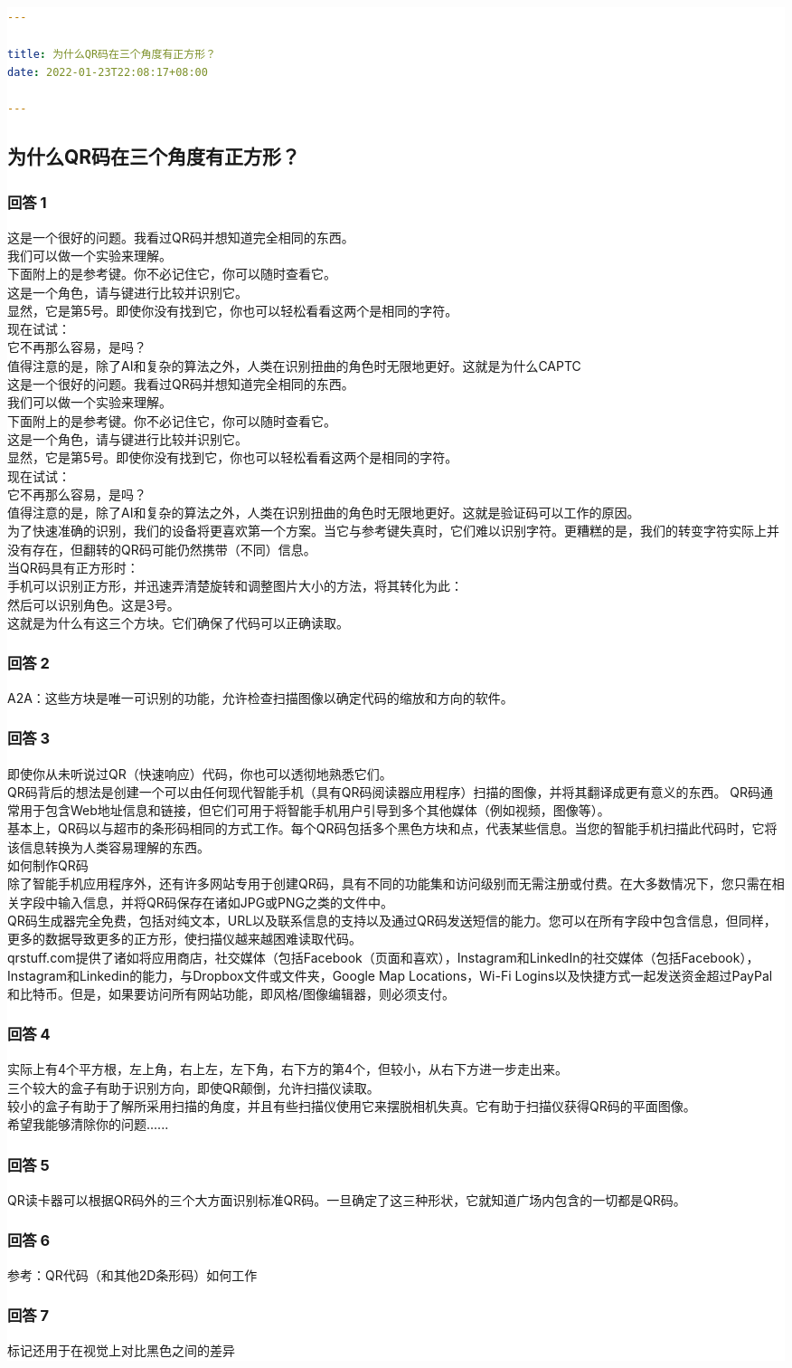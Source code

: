 ```yaml
---

title: 为什么QR码在三个角度有正方形？
date: 2022-01-23T22:08:17+08:00

---
```





## 为什么QR码在三个角度有正方形？  
### 回答 1
这是一个很好的问题。我看过QR码并想知道完全相同的东西。  
我们可以做一个实验来理解。  
下面附上的是参考键。你不必记住它，你可以随时查看它。  
这是一个角色，请与键进行比较并识别它。  
显然，它是第5号。即使你没有找到它，你也可以轻松看看这两个是相同的字符。  
现在试试：  
它不再那么容易，是吗？  
值得注意的是，除了AI和复杂的算法之外，人类在识别扭曲的角色时无限地更好。这就是为什么CAPTC  
这是一个很好的问题。我看过QR码并想知道完全相同的东西。  
我们可以做一个实验来理解。  
下面附上的是参考键。你不必记住它，你可以随时查看它。  
这是一个角色，请与键进行比较并识别它。  
显然，它是第5号。即使你没有找到它，你也可以轻松看看这两个是相同的字符。  
现在试试：  
它不再那么容易，是吗？  
值得注意的是，除了AI和复杂的算法之外，人类在识别扭曲的角色时无限地更好。这就是验证码可以工作的原因。  
为了快速准确的识别，我们的设备将更喜欢第一个方案。当它与参考键失真时，它们难以识别字符。更糟糕的是，我们的转变字符实际上并没有存在，但翻转的QR码可能仍然携带（不同）信息。  
当QR码具有正方形时：  
手机可以识别正方形，并迅速弄清楚旋转和调整图片大小的方法，将其转化为此：  
然后可以识别角色。这是3号。  
这就是为什么有这三个方块。它们确保了代码可以正确读取。  
### 回答 2
A2A：这些方块是唯一可识别的功能，允许检查扫描图像以确定代码的缩放和方向的软件。  
### 回答 3
即使你从未听说过QR（快速响应）代码，你也可以透彻地熟悉它们。  
QR码背后的想法是创建一个可以由任何现代智能手机（具有QR码阅读器应用程序）扫描的图像，并将其翻译成更有意义的东西。 QR码通常用于包含Web地址信息和链接，但它们可用于将智能手机用户引导到多个其他媒体（例如视频，图像等）。  
基本上，QR码以与超市的条形码相同的方式工作。每个QR码包括多个黑色方块和点，代表某些信息。当您的智能手机扫描此代码时，它将该信息转换为人类容易理解的东西。  
如何制作QR码  
除了智能手机应用程序外，还有许多网站专用于创建QR码，具有不同的功能集和访问级别而无需注册或付费。在大多数情况下，您只需在相关字段中输入信息，并将QR码保存在诸如JPG或PNG之类的文件中。  
QR码生成器完全免费，包括对纯文本，URL以及联系信息的支持以及通过QR码发送短信的能力。您可以在所有字段中包含信息，但同样，更多的数据导致更多的正方形，使扫描仪越来越困难读取代码。  
qrstuff.com提供了诸如将应用商店，社交媒体（包括Facebook（页面和喜欢），Instagram和LinkedIn的社交媒体（包括Facebook），Instagram和Linkedin的能力，与Dropbox文件或文件夹，Google Map Locations，Wi-Fi Logins以及快捷方式一起发送资金超过PayPal和比特币。但是，如果要访问所有网站功能，即风格/图像编辑器，则必须支付。  
### 回答 4
实际上有4个平方根，左上角，右上左，左下角，右下方的第4个，但较小，从右下方进一步走出来。  
三个较大的盒子有助于识别方向，即使QR颠倒，允许扫描仪读取。  
较小的盒子有助于了解所采用扫描的角度，并且有些扫描仪使用它来摆脱相机失真。它有助于扫描仪获得QR码的平面图像。  
希望我能够清除你的问题......  
### 回答 5
QR读卡器可以根据QR码外的三个大方面识别标准QR码。一旦确定了这三种形状，它就知道广场内包含的一切都是QR码。  
### 回答 6
参考：QR代码（和其他2D条形码）如何工作  
### 回答 7
标记还用于在视觉上对比黑色之间的差异  